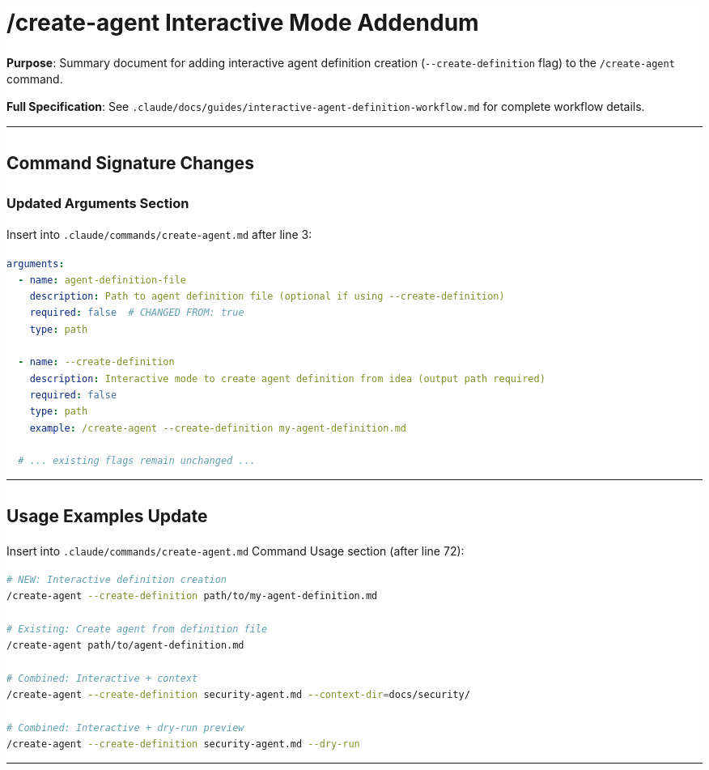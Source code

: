 # /create-agent Interactive Mode Addendum

**Purpose**: Summary document for adding interactive agent definition creation (`--create-definition` flag) to the `/create-agent` command.

**Full Specification**: See `.claude/docs/guides/interactive-agent-definition-workflow.md` for complete workflow details.

---

## Command Signature Changes

### Updated Arguments Section

Insert into `.claude/commands/create-agent.md` after line 3:

```yaml
arguments:
  - name: agent-definition-file
    description: Path to agent definition file (optional if using --create-definition)
    required: false  # CHANGED FROM: true
    type: path

  - name: --create-definition
    description: Interactive mode to create agent definition from idea (output path required)
    required: false
    type: path
    example: /create-agent --create-definition my-agent-definition.md

  # ... existing flags remain unchanged ...
```

---

## Usage Examples Update

Insert into `.claude/commands/create-agent.md` Command Usage section (after line 72):

```bash
# NEW: Interactive definition creation
/create-agent --create-definition path/to/my-agent-definition.md

# Existing: Create agent from definition file
/create-agent path/to/agent-definition.md

# Combined: Interactive + context
/create-agent --create-definition security-agent.md --context-dir=docs/security/

# Combined: Interactive + dry-run preview
/create-agent --create-definition security-agent.md --dry-run
```

---